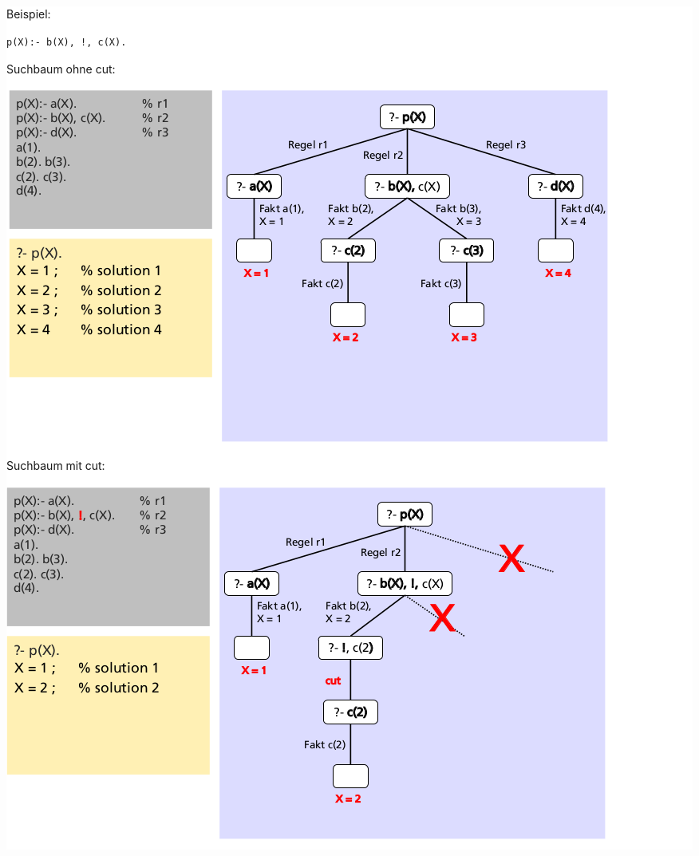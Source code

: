 Beispiel:

    p(X):- b(X), !, c(X).

Suchbaum ohne cut:

![Suchbaum ohne cut](./04-suchbaum-ohne-cut.png)

Suchbaum mit cut:

![Suchbaum mit cut](./04-suchbaum-mit-cut.png)
